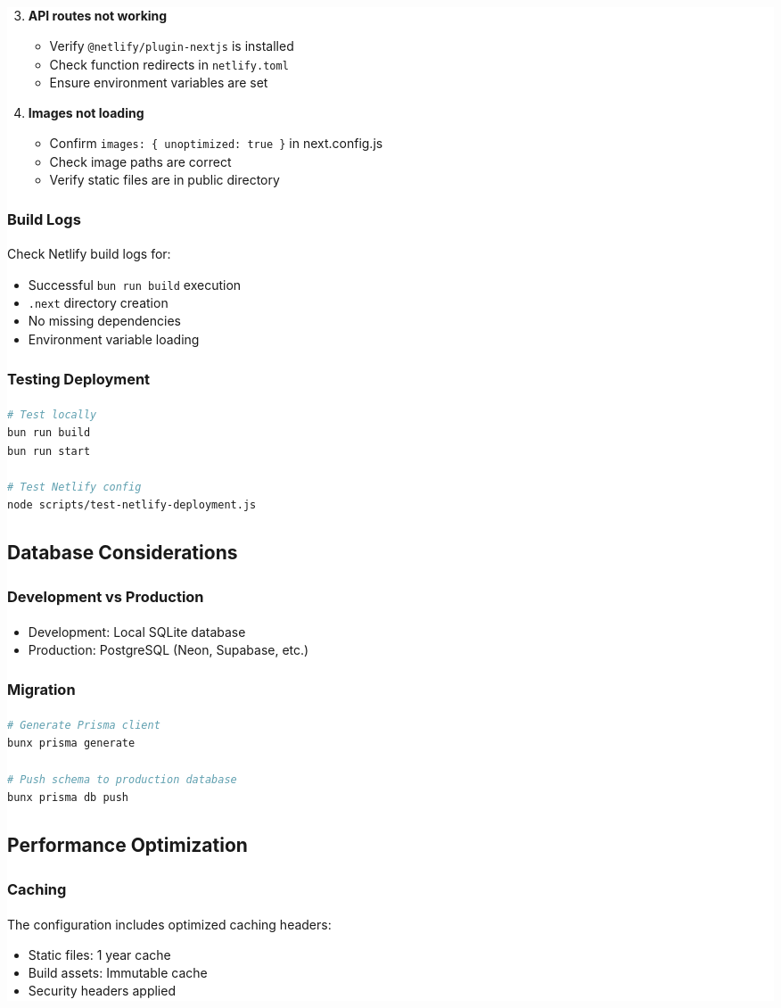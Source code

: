 3. **API routes not working**
   - Verify `@netlify/plugin-nextjs` is installed
   - Check function redirects in `netlify.toml`
   - Ensure environment variables are set

4. **Images not loading**
   - Confirm `images: { unoptimized: true }` in next.config.js
   - Check image paths are correct
   - Verify static files are in public directory

### Build Logs

Check Netlify build logs for:
- Successful `bun run build` execution
- `.next` directory creation
- No missing dependencies
- Environment variable loading

### Testing Deployment

```bash
# Test locally
bun run build
bun run start

# Test Netlify config
node scripts/test-netlify-deployment.js
```

## Database Considerations

### Development vs Production

- Development: Local SQLite database
- Production: PostgreSQL (Neon, Supabase, etc.)

### Migration

```bash
# Generate Prisma client
bunx prisma generate

# Push schema to production database
bunx prisma db push
```

## Performance Optimization

### Caching

The configuration includes optimized caching headers:
- Static files: 1 year cache
- Build assets: Immutable cache
- Security headers applied
